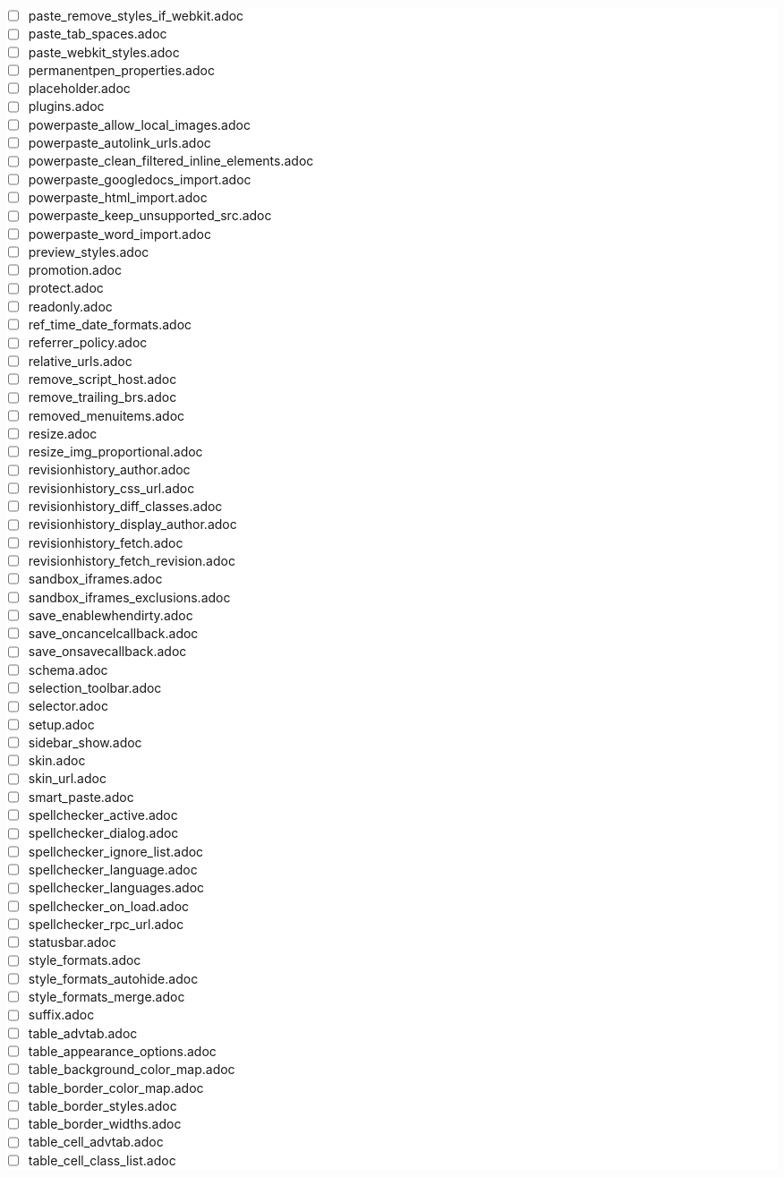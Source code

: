 - [ ] paste_remove_styles_if_webkit.adoc
- [ ] paste_tab_spaces.adoc
- [ ] paste_webkit_styles.adoc
- [ ] permanentpen_properties.adoc
- [ ] placeholder.adoc
- [ ] plugins.adoc
- [ ] powerpaste_allow_local_images.adoc
- [ ] powerpaste_autolink_urls.adoc
- [ ] powerpaste_clean_filtered_inline_elements.adoc
- [ ] powerpaste_googledocs_import.adoc
- [ ] powerpaste_html_import.adoc
- [ ] powerpaste_keep_unsupported_src.adoc
- [ ] powerpaste_word_import.adoc
- [ ] preview_styles.adoc
- [ ] promotion.adoc
- [ ] protect.adoc
- [ ] readonly.adoc
- [ ] ref_time_date_formats.adoc
- [ ] referrer_policy.adoc
- [ ] relative_urls.adoc
- [ ] remove_script_host.adoc
- [ ] remove_trailing_brs.adoc
- [ ] removed_menuitems.adoc
- [ ] resize.adoc
- [ ] resize_img_proportional.adoc
- [ ] revisionhistory_author.adoc
- [ ] revisionhistory_css_url.adoc
- [ ] revisionhistory_diff_classes.adoc
- [ ] revisionhistory_display_author.adoc
- [ ] revisionhistory_fetch.adoc
- [ ] revisionhistory_fetch_revision.adoc
- [ ] sandbox_iframes.adoc
- [ ] sandbox_iframes_exclusions.adoc
- [ ] save_enablewhendirty.adoc
- [ ] save_oncancelcallback.adoc
- [ ] save_onsavecallback.adoc
- [ ] schema.adoc
- [ ] selection_toolbar.adoc
- [ ] selector.adoc
- [ ] setup.adoc
- [ ] sidebar_show.adoc
- [ ] skin.adoc
- [ ] skin_url.adoc
- [ ] smart_paste.adoc
- [ ] spellchecker_active.adoc
- [ ] spellchecker_dialog.adoc
- [ ] spellchecker_ignore_list.adoc
- [ ] spellchecker_language.adoc
- [ ] spellchecker_languages.adoc
- [ ] spellchecker_on_load.adoc
- [ ] spellchecker_rpc_url.adoc
- [ ] statusbar.adoc
- [ ] style_formats.adoc
- [ ] style_formats_autohide.adoc
- [ ] style_formats_merge.adoc
- [ ] suffix.adoc
- [ ] table_advtab.adoc
- [ ] table_appearance_options.adoc
- [ ] table_background_color_map.adoc
- [ ] table_border_color_map.adoc
- [ ] table_border_styles.adoc
- [ ] table_border_widths.adoc
- [ ] table_cell_advtab.adoc
- [ ] table_cell_class_list.adoc